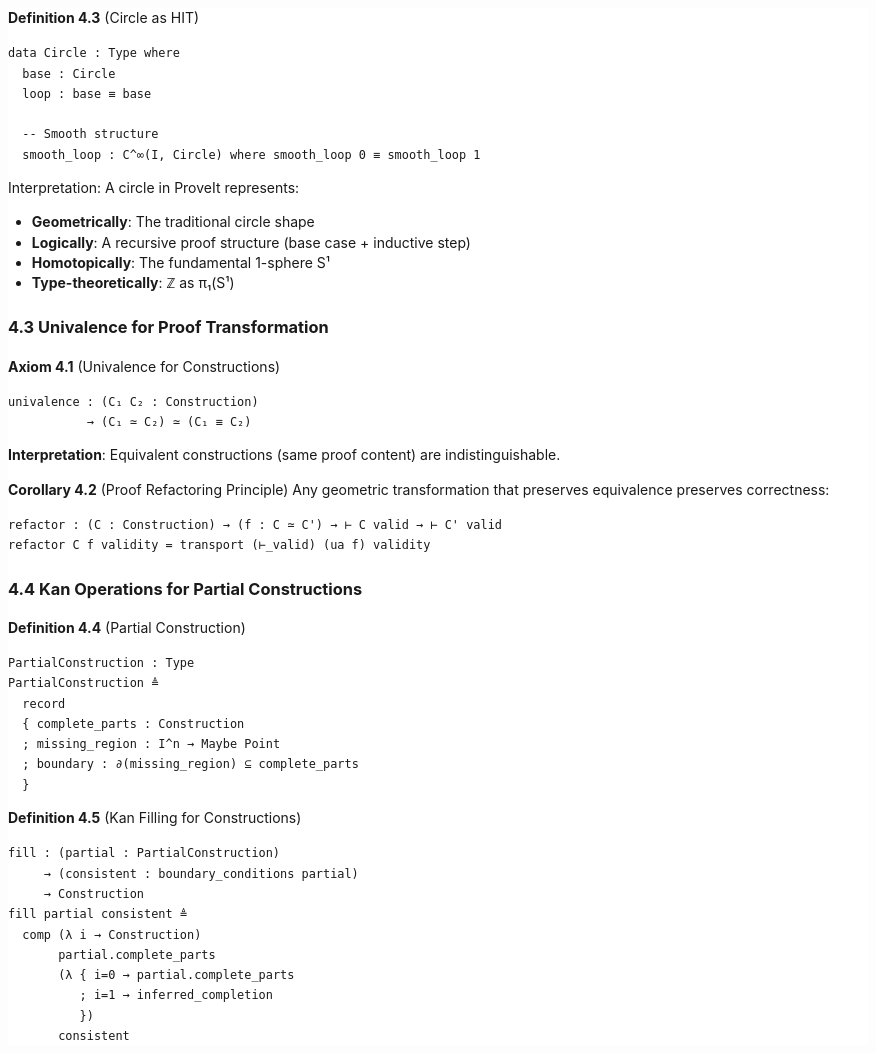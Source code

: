 
**Definition 4.3** (Circle as HIT)
```
data Circle : Type where
  base : Circle
  loop : base ≡ base

  -- Smooth structure
  smooth_loop : C^∞(I, Circle) where smooth_loop 0 ≡ smooth_loop 1
```

Interpretation: A circle in ProveIt represents:
- **Geometrically**: The traditional circle shape
- **Logically**: A recursive proof structure (base case + inductive step)
- **Homotopically**: The fundamental 1-sphere S¹
- **Type-theoretically**: ℤ as π₁(S¹)

### 4.3 Univalence for Proof Transformation

**Axiom 4.1** (Univalence for Constructions)
```
univalence : (C₁ C₂ : Construction)
           → (C₁ ≃ C₂) ≃ (C₁ ≡ C₂)
```

**Interpretation**: Equivalent constructions (same proof content) are indistinguishable.

**Corollary 4.2** (Proof Refactoring Principle)
Any geometric transformation that preserves equivalence preserves correctness:
```
refactor : (C : Construction) → (f : C ≃ C') → ⊢ C valid → ⊢ C' valid
refactor C f validity = transport (⊢_valid) (ua f) validity
```

### 4.4 Kan Operations for Partial Constructions

**Definition 4.4** (Partial Construction)
```
PartialConstruction : Type
PartialConstruction ≜
  record
  { complete_parts : Construction
  ; missing_region : I^n → Maybe Point
  ; boundary : ∂(missing_region) ⊆ complete_parts
  }
```

**Definition 4.5** (Kan Filling for Constructions)
```
fill : (partial : PartialConstruction)
     → (consistent : boundary_conditions partial)
     → Construction
fill partial consistent ≜
  comp (λ i → Construction)
       partial.complete_parts
       (λ { i=0 → partial.complete_parts
          ; i=1 → inferred_completion
          })
       consistent
```
